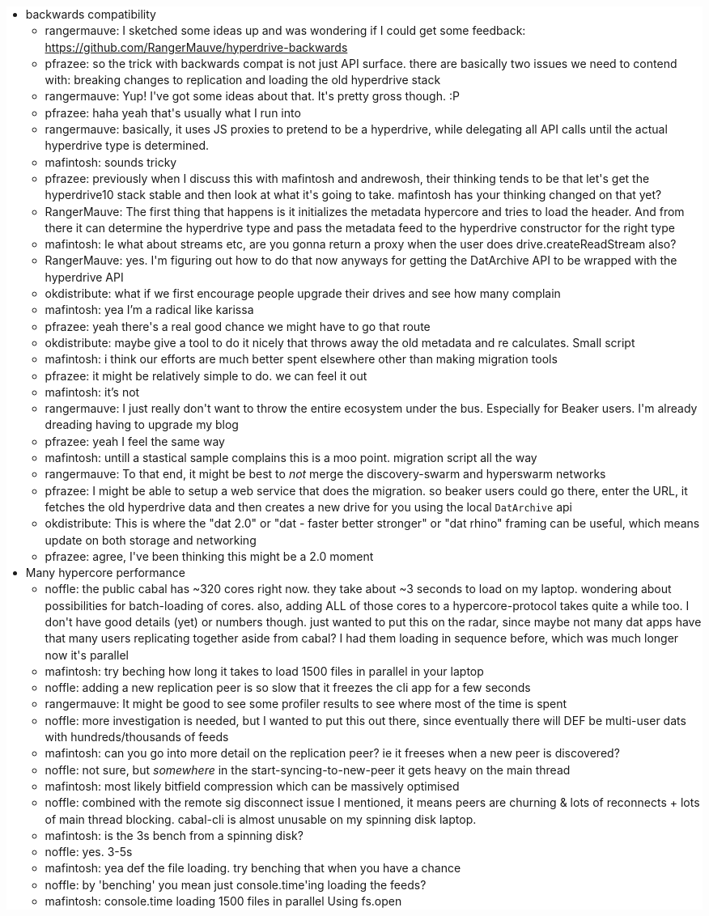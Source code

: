 * backwards compatibility
  * rangermauve: I sketched some ideas up and was wondering if I could get some feedback: https://github.com/RangerMauve/hyperdrive-backwards
  * pfrazee: so the trick with backwards compat is not just API surface. there are basically two issues we need to contend with: breaking changes to replication and loading the old hyperdrive stack
  * rangermauve: Yup! I've got some ideas about that. It's pretty gross though. :P
  * pfrazee: haha yeah that's usually what I run into
  * rangermauve: basically, it uses JS proxies to pretend to be a hyperdrive, while delegating all API calls until the actual hyperdrive type is determined.
  * mafintosh: sounds tricky
  * pfrazee: previously when I discuss this with mafintosh and andrewosh, their thinking tends to be that let's get the hyperdrive10 stack stable and then look at what it's going to take. mafintosh has your thinking changed on that yet?
  * RangerMauve: The first thing that happens is it initializes the metadata hypercore and tries to load the header. And from there it can determine the hyperdrive type and pass the metadata feed to the hyperdrive constructor for the right type
  * mafintosh: Ie what about streams etc, are you gonna return a proxy when the user does drive.createReadStream also?
  * RangerMauve: yes. I'm figuring out how to do that now anyways for getting the DatArchive API to be wrapped with the hyperdrive API
  * okdistribute: what if we first encourage people upgrade their drives and see how many complain
  * mafintosh: yea I’m a radical like karissa
  * pfrazee: yeah there's a real good chance we might have to go that route
  * okdistribute: maybe give a tool to do it nicely that throws away the old metadata and re calculates. Small script
  * mafintosh: i think our efforts are much better spent elsewhere other than making migration tools
  * pfrazee: it might be relatively simple to do. we can feel it out
  * mafintosh: it’s not
  * rangermauve: I just really don't want to throw the entire ecosystem under the bus. Especially for Beaker users. I'm already dreading having to upgrade my blog
  * pfrazee: yeah I feel the same way
  * mafintosh: untill a stastical sample complains this is a moo point. migration script all the way
  * rangermauve: To that end, it might be best to _not_ merge the discovery-swarm and hyperswarm networks
  * pfrazee: I might be able to setup a web service that does the migration. so beaker users could go there, enter the URL, it fetches the old hyperdrive data and then creates a new drive for you using the local `DatArchive` api
  * okdistribute: This is where the "dat 2.0" or "dat - faster better stronger" or "dat rhino" framing can be useful, which means update on both storage and networking
  * pfrazee: agree, I've been thinking this might be a 2.0 moment
* Many hypercore performance
  * noffle: the public cabal has ~320 cores right now. they take about ~3 seconds to load on my laptop. wondering about possibilities for batch-loading of cores. also, adding ALL of those cores to a hypercore-protocol takes quite a while too. I don't have good details (yet) or numbers though. just wanted to put this on the radar, since maybe not many dat apps have that many users replicating together aside from cabal? I had them loading in sequence before, which was much longer now it's parallel
  * mafintosh: try beching how long it takes to load 1500 files in parallel in your laptop
  * noffle: adding a new replication peer is so slow that it freezes the cli app for a few seconds
  * rangermauve: It might be good to see some profiler results to see where most of the time is spent
  * noffle: more investigation is needed, but I wanted to put this out there, since eventually there will DEF be multi-user dats with hundreds/thousands of feeds
  * mafintosh: can you go into more detail on the replication peer? ie it freeses when a new peer is discovered?
  * noffle: not sure, but _somewhere_ in the start-syncing-to-new-peer it gets heavy on the main thread
  * mafintosh: most likely bitfield compression which can be massively optimised
  * noffle: combined with the remote sig disconnect issue I mentioned, it means peers are churning & lots of reconnects + lots of main thread blocking. cabal-cli is almost unusable on my spinning disk laptop.
  * mafintosh: is the 3s bench from a spinning disk?
  * noffle: yes. 3-5s
  * mafintosh: yea def the file loading. try benching that when you have a chance
  * noffle: by 'benching' you mean just console.time'ing loading the feeds?
  * mafintosh: console.time loading 1500 files in parallel Using fs.open